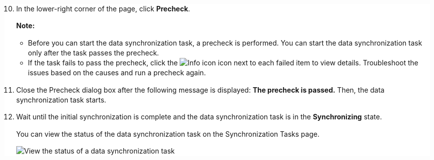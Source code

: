 10. In the lower-right corner of the page, click **Precheck**.

    **Note:**

    -   Before you can start the data synchronization task, a precheck is performed. You can start the data synchronization task only after the task passes the precheck.
    -   If the task fails to pass the precheck, click the ![Info icon](https://static-aliyun-doc.oss-accelerate.aliyuncs.com/assets/img/en-US/3457359951/p47468.png) icon next to each failed item to view details. Troubleshoot the issues based on the causes and run a precheck again.
11. Close the Precheck dialog box after the following message is displayed: **The precheck is passed.** Then, the data synchronization task starts.

12. Wait until the initial synchronization is complete and the data synchronization task is in the **Synchronizing** state.

    You can view the status of the data synchronization task on the Synchronization Tasks page.

    ![View the status of a data synchronization task](https://static-aliyun-doc.oss-accelerate.aliyuncs.com/assets/img/en-US/5130359951/p41059.png)


